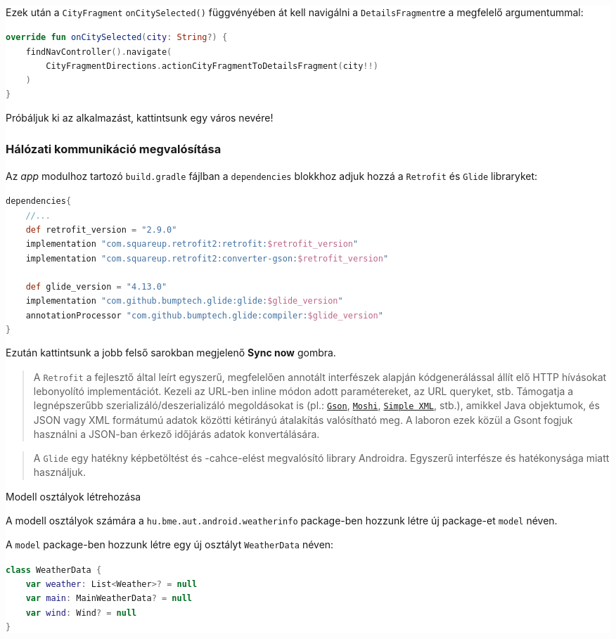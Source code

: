 Ezek után a `CityFragment` `onCitySelected()` függvényében át kell navigálni a `DetailsFragment`re a megfelelő argumentummal:

```kotlin
override fun onCitySelected(city: String?) {
    findNavController().navigate(
        CityFragmentDirections.actionCityFragmentToDetailsFragment(city!!)
    )
}
``` 

Próbáljuk ki az alkalmazást, kattintsunk egy város nevére!

### Hálózati kommunikáció megvalósítása

Az *app* modulhoz tartozó `build.gradle` fájlban a `dependencies` blokkhoz adjuk hozzá a `Retrofit` és `Glide` libraryket:

```groovy
dependencies{
    //...
    def retrofit_version = "2.9.0"
    implementation "com.squareup.retrofit2:retrofit:$retrofit_version"
    implementation "com.squareup.retrofit2:converter-gson:$retrofit_version"

    def glide_version = "4.13.0"
    implementation "com.github.bumptech.glide:glide:$glide_version"
    annotationProcessor "com.github.bumptech.glide:compiler:$glide_version"
}
```

Ezután kattintsunk a jobb felső sarokban megjelenő **Sync now** gombra.

>  A `Retrofit` a fejlesztő által leírt egyszerű, megfelelően annotált interfészek alapján kódgenerálással állít elő HTTP hívásokat lebonyolító implementációt. Kezeli az URL-ben inline módon adott paramétereket, az URL queryket, stb. Támogatja a legnépszerűbb szerializáló/deszerializáló megoldásokat is (pl.: [`Gson`](https://github.com/google/gson), [`Moshi`](https://github.com/square/moshi), [`Simple XML`](simple.sourceforge.net), stb.), amikkel Java objektumok, és JSON vagy XML formátumú adatok közötti kétirányú átalakítás valósítható meg. A laboron ezek közül a Gsont fogjuk használni a JSON-ban érkező időjárás adatok konvertálására.

> A `Glide`  egy hatékny képbetöltést és -cahce-elést megvalósító library Androidra. Egyszerű interfésze és hatékonysága miatt használjuk.


Modell osztályok létrehozása 

A modell osztályok számára a `hu.bme.aut.android.weatherinfo` package-ben hozzunk létre új package-et `model` néven. 

A `model` package-ben hozzunk létre egy új osztályt `WeatherData` néven:

```kotlin
class WeatherData {
    var weather: List<Weather>? = null
    var main: MainWeatherData? = null
    var wind: Wind? = null
} 
```
